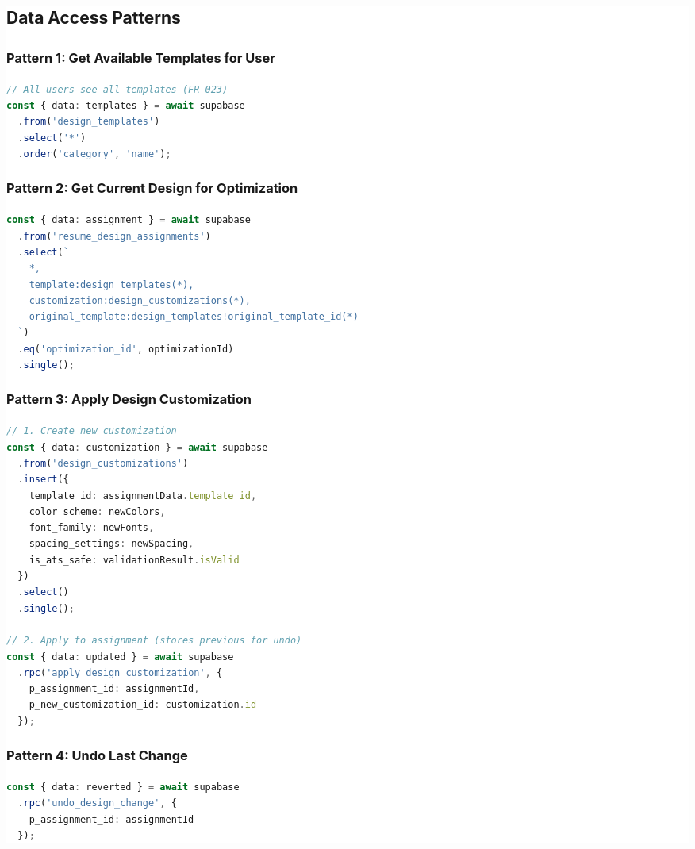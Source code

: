
## Data Access Patterns

### Pattern 1: Get Available Templates for User
```typescript
// All users see all templates (FR-023)
const { data: templates } = await supabase
  .from('design_templates')
  .select('*')
  .order('category', 'name');
```

### Pattern 2: Get Current Design for Optimization
```typescript
const { data: assignment } = await supabase
  .from('resume_design_assignments')
  .select(`
    *,
    template:design_templates(*),
    customization:design_customizations(*),
    original_template:design_templates!original_template_id(*)
  `)
  .eq('optimization_id', optimizationId)
  .single();
```

### Pattern 3: Apply Design Customization
```typescript
// 1. Create new customization
const { data: customization } = await supabase
  .from('design_customizations')
  .insert({
    template_id: assignmentData.template_id,
    color_scheme: newColors,
    font_family: newFonts,
    spacing_settings: newSpacing,
    is_ats_safe: validationResult.isValid
  })
  .select()
  .single();

// 2. Apply to assignment (stores previous for undo)
const { data: updated } = await supabase
  .rpc('apply_design_customization', {
    p_assignment_id: assignmentId,
    p_new_customization_id: customization.id
  });
```

### Pattern 4: Undo Last Change
```typescript
const { data: reverted } = await supabase
  .rpc('undo_design_change', {
    p_assignment_id: assignmentId
  });
```
